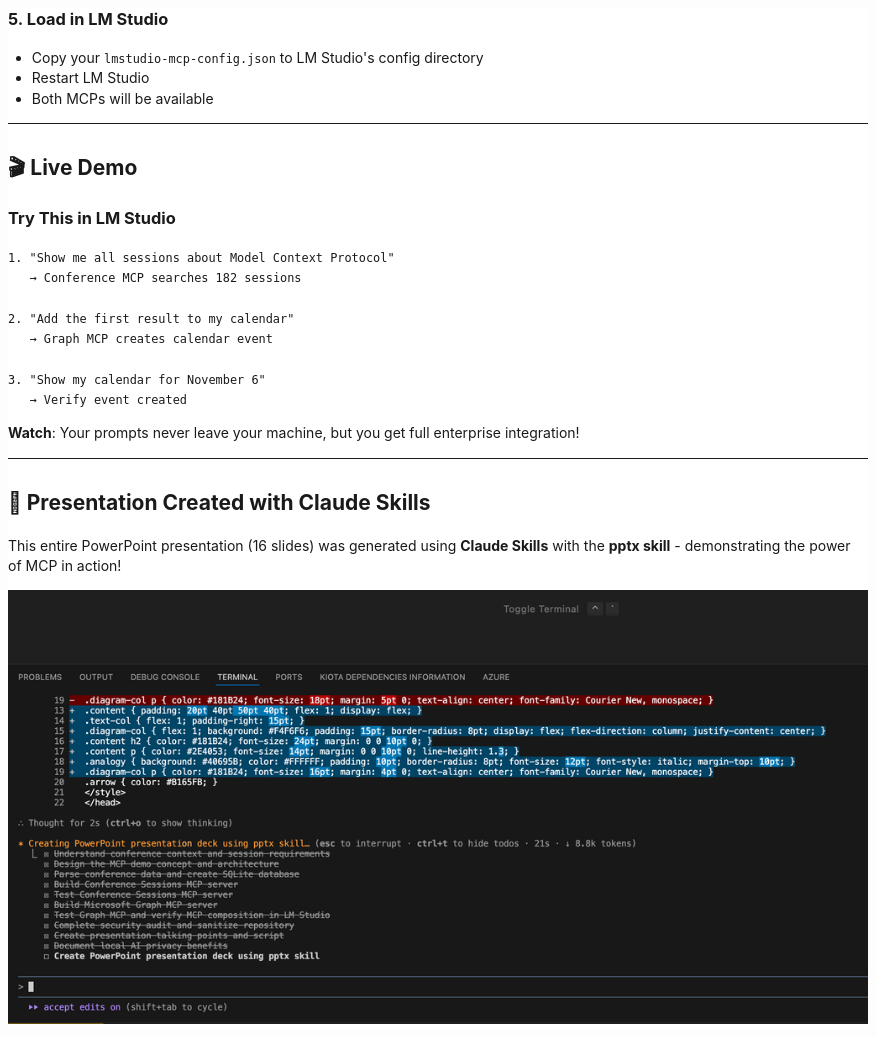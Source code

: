 ### 5. Load in LM Studio
- Copy your `lmstudio-mcp-config.json` to LM Studio's config directory
- Restart LM Studio
- Both MCPs will be available

---

## 🎬 Live Demo

### Try This in LM Studio
```
1. "Show me all sessions about Model Context Protocol"
   → Conference MCP searches 182 sessions

2. "Add the first result to my calendar"
   → Graph MCP creates calendar event

3. "Show my calendar for November 6"
   → Verify event created
```

**Watch**: Your prompts never leave your machine, but you get full enterprise integration!

---

## 🎨 Presentation Created with Claude Skills

This entire PowerPoint presentation (16 slides) was generated using **Claude Skills** with the **pptx skill** - demonstrating the power of MCP in action!

![Presentation Created with Claude Skills](images/EvenUseClaudeSkillsMCPToMakeDeck.png)
